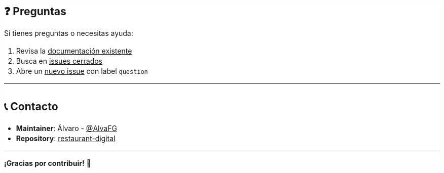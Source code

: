 
## ❓ Preguntas

Si tienes preguntas o necesitas ayuda:

1. Revisa la [documentación existente](docs/)
2. Busca en [issues cerrados](https://github.com/AlvaFG/restaurant-digital/issues?q=is%3Aissue+is%3Aclosed)
3. Abre un [nuevo issue](https://github.com/AlvaFG/restaurant-digital/issues/new) con label `question`

---

## 📞 Contacto

- **Maintainer**: Álvaro - [@AlvaFG](https://github.com/AlvaFG)
- **Repository**: [restaurant-digital](https://github.com/AlvaFG/restaurant-digital)

---

**¡Gracias por contribuir!** 🎉
